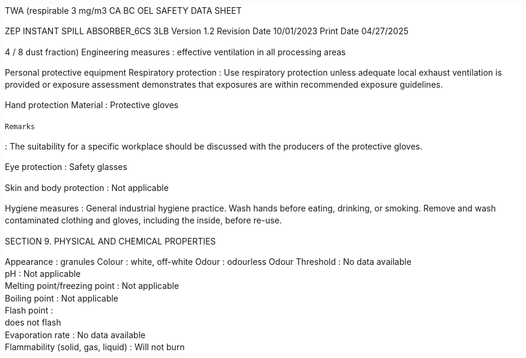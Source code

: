 
TWA 
(respirable 
3 mg/m3 
CA BC OEL 
SAFETY DATA SHEET 
 
ZEP INSTANT SPILL ABSORBER_6CS 3LB 
Version 1.2 
Revision Date 10/01/2023 
Print Date 04/27/2025  
 
 
4 / 8 
dust fraction) 
Engineering measures 
: effective ventilation in all processing areas 
 
Personal protective equipment 
Respiratory protection 
:  Use respiratory protection unless adequate local exhaust 
ventilation is provided or exposure assessment demonstrates 
that exposures are within recommended exposure guidelines. 
 
Hand protection
    Material 
:  Protective gloves 
 
    Remarks 
:  The suitability for a specific workplace should be discussed 
with the producers of the protective gloves.  
 
Eye protection 
:  Safety glasses 
 
Skin and body protection 
: Not applicable 
 
Hygiene measures 
: General industrial hygiene practice. 
Wash hands before eating, drinking, or smoking. 
Remove and wash contaminated clothing and gloves, 
including the inside, before re-use. 
 
 
 
SECTION 9. PHYSICAL AND CHEMICAL PROPERTIES 
 
Appearance 
: granules 
Colour 
:  white, off-white 
Odour 
:  odourless 
Odour Threshold 
:  No data available  
pH 
: Not applicable  
Melting point/freezing point 
: Not applicable  
Boiling point 
: Not applicable  
Flash point 
:  
does not flash  
Evaporation rate 
:  No data available  
Flammability (solid, gas, 
liquid) 
: Will not burn 